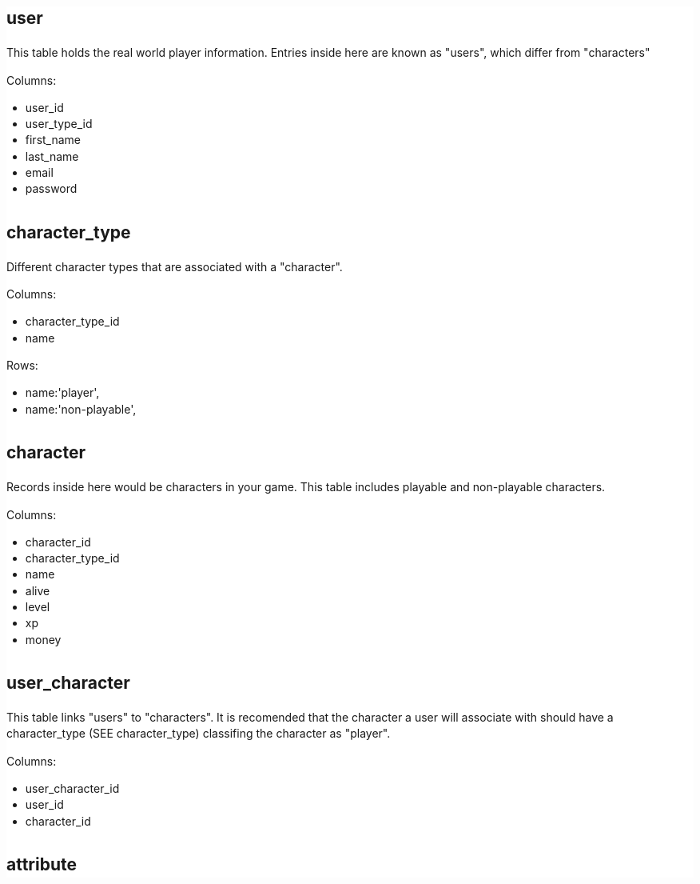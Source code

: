
## user

This table holds the real world player information. Entries inside here are known as "users", which differ from "characters"

Columns:
- user_id
- user_type_id
- first_name
- last_name
- email
- password


## character_type

Different character types that are associated with a "character".

Columns:
- character_type_id
- name

Rows:
- name:'player',
- name:'non-playable',


## character

Records inside here would be characters in your game. This table includes playable and non-playable characters.

Columns:
- character_id
- character_type_id
- name
- alive
- level
- xp
- money


## user_character

This table links "users" to "characters". It is recomended that the character a user will associate with should have a character_type (SEE character_type) classifing the character as "player".

Columns:
- user_character_id
- user_id
- character_id


## attribute
